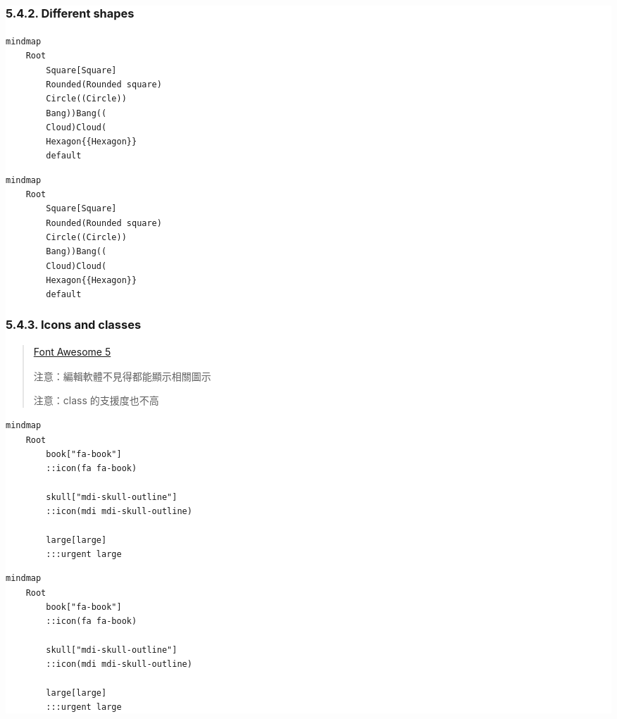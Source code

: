 ### 5.4.2. Different shapes
```mermaid
mindmap
	Root
		Square[Square]
		Rounded(Rounded square)
		Circle((Circle))
		Bang))Bang((
		Cloud)Cloud(
		Hexagon{{Hexagon}}
		default
```
```
mindmap
	Root
		Square[Square]
		Rounded(Rounded square)
		Circle((Circle))
		Bang))Bang((
		Cloud)Cloud(
		Hexagon{{Hexagon}}
		default
```

### 5.4.3. Icons and classes

> [Font Awesome 5](https://fontawesome.com/v5/search?o=r&m=free)
>
> 注意：編輯軟體不見得都能顯示相關圖示
>
> 注意：class 的支援度也不高

```mermaid
mindmap
	Root
		book["fa-book"]
		::icon(fa fa-book)

		skull["mdi-skull-outline"]
		::icon(mdi mdi-skull-outline)

		large[large]
		:::urgent large
```

```
mindmap
	Root
		book["fa-book"]
		::icon(fa fa-book)

		skull["mdi-skull-outline"]
		::icon(mdi mdi-skull-outline)

		large[large]
		:::urgent large
```


[license-image]: https://img.shields.io/github/license/lankahsu520/HelperX.svg
[license-url]: https://github.com/lankahsu520/HelperX/blob/master/LICENSE
[stars-image]: https://img.shields.io/github/stars/lankahsu520/HelperX.svg
[stars-url]: https://github.com/lankahsu520/HelperX/stargazers
[forks-image]: https://img.shields.io/github/forks/lankahsu520/HelperX.svg
[forks-url]: https://github.com/lankahsu520/HelperX/network
[issues-image]: https://img.shields.io/github/issues/lankahsu520/HelperX.svg
[issues-url]: https://github.com/lankahsu520/HelperX/issues
[watchers-image]: https://img.shields.io/github/watchers/lankahsu520/HelperX.svg
[watchers-url]: https://github.com/lankahsu520/HelperX/watchers
[1]: http://www.google.com	"Google"
[1]: http://www.google.com	"Google"